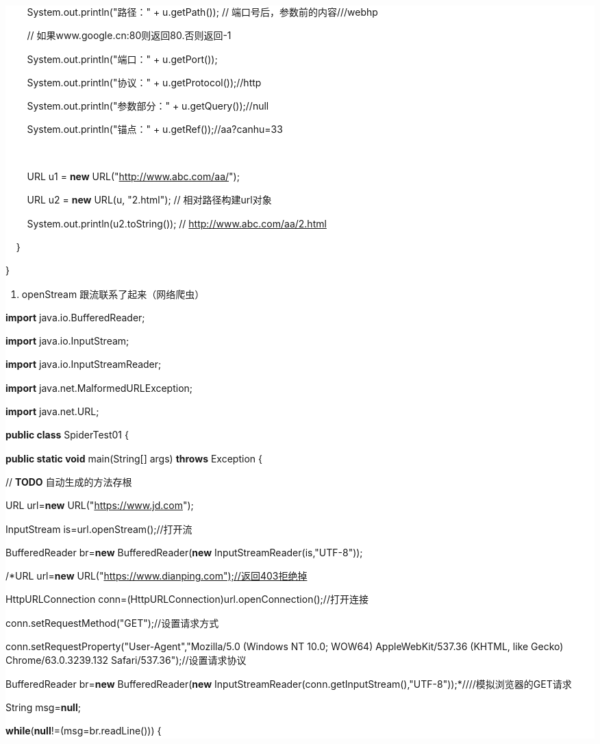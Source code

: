         System.out.println("路径：" + u.getPath()); // 端口号后，参数前的内容///webhp

        // 如果www.google.cn:80则返回80.否则返回-1

        System.out.println("端口：" + u.getPort()); 

        System.out.println("协议：" + u.getProtocol());//http

        System.out.println("参数部分：" + u.getQuery());//null

        System.out.println("锚点：" + u.getRef());//aa?canhu=33

 

        URL u1 = **new** URL("http://www.abc.com/aa/");

        URL u2 = **new** URL(u, "2.html"); // 相对路径构建url对象

        System.out.println(u2.toString()); // http://www.abc.com/aa/2.html

    }

}

1.  openStream 跟流联系了起来（网络爬虫）

**import** java.io.BufferedReader;

**import** java.io.InputStream;

**import** java.io.InputStreamReader;

**import** java.net.MalformedURLException;

**import** java.net.URL;

**public class** SpiderTest01 {

**public static void** main(String[] args) **throws** Exception {

// **TODO** 自动生成的方法存根

URL url=**new** URL("https://www.jd.com");

InputStream is=url.openStream();//打开流

BufferedReader br=**new** BufferedReader(**new** InputStreamReader(is,"UTF-8"));

/\*URL url=**new** URL("https://www.dianping.com");//返回403拒绝掉

HttpURLConnection conn=(HttpURLConnection)url.openConnection();//打开连接

conn.setRequestMethod("GET");//设置请求方式

conn.setRequestProperty("User-Agent","Mozilla/5.0 (Windows NT 10.0; WOW64)
AppleWebKit/537.36 (KHTML, like Gecko) Chrome/63.0.3239.132
Safari/537.36");//设置请求协议

BufferedReader br=**new** BufferedReader(**new**
InputStreamReader(conn.getInputStream(),"UTF-8"));\*////模拟浏览器的GET请求

String msg=**null**;

**while**(**null**!=(msg=br.readLine())) {
